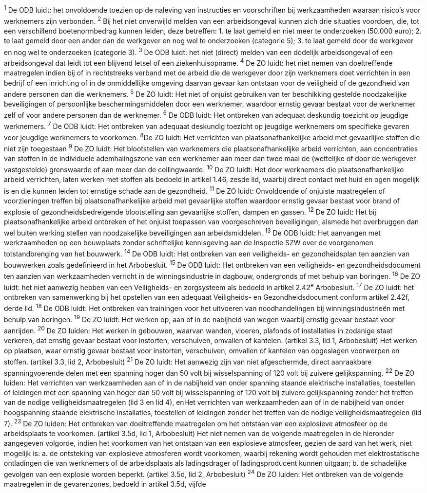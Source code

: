 <sup>1</sup> De ODB luidt: het onvoldoende toezien op de naleving van instructies en voorschriften bij werkzaamheden waaraan risico’s voor werknemers zijn verbonden.   <sup>2</sup> Bij het niet onverwijld melden van een arbeidsongeval kunnen zich drie situaties voordoen, die, tot een verschillend boetenormbedrag kunnen leiden, deze betreffen: 1. te laat gemeld en niet meer te onderzoeken (50.000 euro);  2. te laat gemeld door een ander dan de werkgever en nog wel te onderzoeken (categorie 5); 3. te laat gemeld door de werkgever en nog wel te onderzoeken (categorie 3).  <sup>3</sup> De ODB luidt: het niet (direct) melden van een dodelijk arbeidsongeval of een arbeidsongeval dat leidt tot een blijvend letsel of een ziekenhuisopname.  <sup>4</sup> De ZO luidt: het niet nemen van doeltreffende maatregelen indien bij of in rechtstreeks verband met de arbeid die de werkgever door zijn werknemers doet verrichten in een bedrijf of een inrichting of in de onmiddellijke omgeving daarvan gevaar kan ontstaan voor de veiligheid of de gezondheid van andere personen dan die werknemers.  <sup>5</sup> De ZO luidt: Het niet of onjuist gebruiken van ter beschikking gestelde noodzakelijke beveiligingen of persoonlijke beschermingsmiddelen door een werknemer, waardoor ernstig gevaar bestaat voor de werknemer zelf of voor andere personen dan de werknemer.  <sup>6</sup> De ODB luidt: Het ontbreken van adequaat deskundig toezicht op jeugdige werknemers.  <sup>7</sup> De ODB luidt: Het ontbreken van adequaat deskundig toezicht op jeugdige werknemers om specifieke gevaren voor jeugdige werknemers te voorkomen.  <sup>8</sup>De ZO luidt: Het verrichten van plaatsonafhankelijke arbeid met gevaarlijke stoffen die niet zijn toegestaan  <sup>9</sup> De ZO luidt: Het blootstellen van werknemers die plaatsonafhankelijke arbeid verrichten, aan concentraties van stoffen in de individuele ademhalingszone van een werknemer aan meer dan twee maal de (wettelijke of door de werkgever vastgestelde) grenswaarde of aan meer dan de ceilingwaarde.  <sup>10</sup> De ZO luidt: Het door werknemers die plaatsonafhankelijke arbeid verrichten, laten werken met stoffen als bedoeld in artikel 1.46, zesde lid, waarbij direct contact met huid en ogen mogelijk is en die kunnen leiden tot ernstige schade aan de gezondheid.  <sup>11</sup> De ZO luidt: Onvoldoende of onjuiste maatregelen of voorzieningen treffen bij plaatsonafhankelijke arbeid met gevaarlijke stoffen waardoor ernstig gevaar bestaat voor brand of explosie of gezondheidsbedreigende blootstelling aan gevaarlijke stoffen, dampen en gassen.  <sup>12</sup> De ZO luidt: Het bij plaatsonafhankelijke arbeid ontbreken of het onjuist toepassen van voorgeschreven beveiligingen, alsmede het overbruggen dan wel buiten werking stellen van noodzakelijke beveiligingen aan arbeidsmiddelen.  <sup>13</sup> <sup></sup> De ODB luidt: Het aanvangen met werkzaamheden op een bouwplaats zonder schriftelijke kennisgeving aan de Inspectie SZW over de voorgenomen totstandbrenging van het bouwwerk.  <sup>14</sup> De ODB luidt: Het ontbreken van een veiligheids- en gezondheidsplan ten aanzien van bouwwerken zoals gedefinieerd in het Arbobesluit.  <sup>15</sup> De ODB luidt: Het ontbreken van een veiligheids- en gezondheidsdocument ten aanzien van werkzaamheden verricht in de winningsindustrie in dagbouw, ondergronds of met behulp van boringen.  <sup>16</sup> De ZO luidt: het niet aanwezig hebben van een Veiligheids- en zorgsysteem als bedoeld in artikel 2.42<sup>e</sup> Arbobesluit.  <sup>17</sup> De ZO luidt: het ontbreken van samenwerking bij het opstellen van een adequaat Veiligheids- en Gezondheidsdocument conform artikel 2.42f, derde lid.  <sup>18</sup> De ODB luidt: Het ontbreken van trainingen voor het uitvoeren van noodhandelingen bij winningsindustrieën met behulp van boringen.  <sup>19</sup> De ZO luidt: Het werken op, aan of in de nabijheid van wegen waarbij ernstig gevaar bestaat voor aanrijden.  <sup>20</sup> De ZO luiden: Het werken in gebouwen, waarvan wanden, vloeren, plafonds of installaties in zodanige staat verkeren, dat ernstig gevaar bestaat voor instorten, verschuiven, omvallen of kantelen. (artikel 3.3, lid 1, Arbobesluit) Het werken op plaatsen, waar ernstig gevaar bestaat voor instorten, verschuiven, omvallen of kantelen van opgeslagen voorwerpen en stoffen. (artikel 3.3, lid 2, Arbobesluit)  <sup>21</sup> De ZO luidt: Het aanwezig zijn van niet afgeschermde, direct aanraakbare spanningvoerende delen met een spanning hoger dan 50 volt bij wisselspanning of 120 volt bij zuivere gelijkspanning.  <sup>22</sup> De ZO luiden: Het verrichten van werkzaamheden aan of in de nabijheid van onder spanning staande elektrische installaties, toestellen of leidingen met een spanning van hoger dan 50 volt bij wisselspanning of 120 volt bij zuivere gelijkspanning zonder het treffen van de nodige veiligheidsmaatregelen (lid 3 en lid 4), enHet verrichten van werkzaamheden aan of in de nabijheid van onder hoogspanning staande elektrische installaties, toestellen of leidingen zonder het treffen van de nodige veiligheidsmaatregelen (lid 7).  <sup>23</sup> De ZO luiden: Het ontbreken van doeltreffende maatregelen om het ontstaan van een explosieve atmosfeer op de arbeidsplaats te voorkomen. (artikel 3.5d, lid 1, Arbobesluit) Het niet nemen van de volgende maatregelen in de hieronder aangegeven volgorde, indien het voorkomen van het ontstaan van een explosieve atmosfeer, gezien de aard van het werk, niet mogelijk is: a. de ontsteking van explosieve atmosferen wordt voorkomen, waarbij rekening wordt gehouden met elektrostatische ontladingen die van werknemers of de arbeidsplaats als ladingsdrager of ladingsproducent kunnen uitgaan; b. de schadelijke gevolgen van een explosie worden beperkt. (artikel 3.5d, lid 2, Arbobesluit)  <sup>24</sup> De ZO luiden: Het ontbreken van de volgende maatregelen in de gevarenzones, bedoeld in artikel 3.5d, vijfde